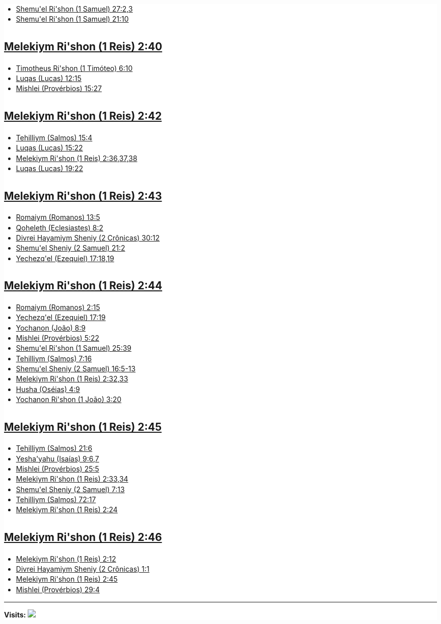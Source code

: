 - [Shemu'el Ri'shon (1 Samuel) 27:2,3](https://bible.ozzuu.com/pt_yah/1Sm/27#2)
- [Shemu'el Ri'shon (1 Samuel) 21:10](https://bible.ozzuu.com/pt_yah/1Sm/21#10)
<h2 id="40"><a href="https://bible.ozzuu.com/pt_yah/1Ki/2#40" target="_blank">Melekiym Ri'shon (1 Reis) 2:40</a></h2>

- [Timotheus Ri'shon (1 Timóteo) 6:10](https://bible.ozzuu.com/pt_yah/1Ti/6#10)
- [Luqas (Lucas) 12:15](https://bible.ozzuu.com/pt_yah/Luk/12#15)
- [Mishlei (Provérbios) 15:27](https://bible.ozzuu.com/pt_yah/Pro/15#27)
<h2 id="42"><a href="https://bible.ozzuu.com/pt_yah/1Ki/2#42" target="_blank">Melekiym Ri'shon (1 Reis) 2:42</a></h2>

- [Tehilliym (Salmos) 15:4](https://bible.ozzuu.com/pt_yah/Psa/15#4)
- [Luqas (Lucas) 15:22](https://bible.ozzuu.com/pt_yah/Luk/15#22)
- [Melekiym Ri'shon (1 Reis) 2:36,37,38](https://bible.ozzuu.com/pt_yah/1Ki/2#36)
- [Luqas (Lucas) 19:22](https://bible.ozzuu.com/pt_yah/Luk/19#22)
<h2 id="43"><a href="https://bible.ozzuu.com/pt_yah/1Ki/2#43" target="_blank">Melekiym Ri'shon (1 Reis) 2:43</a></h2>

- [Romaiym (Romanos) 13:5](https://bible.ozzuu.com/pt_yah/Rom/13#5)
- [Qoheleth (Eclesiastes) 8:2](https://bible.ozzuu.com/pt_yah/Ecc/8#2)
- [Divrei Hayamiym Sheniy (2 Crônicas) 30:12](https://bible.ozzuu.com/pt_yah/2Ch/30#12)
- [Shemu'el Sheniy (2 Samuel) 21:2](https://bible.ozzuu.com/pt_yah/2Sm/21#2)
- [Yechezq'el (Ezequiel) 17:18,19](https://bible.ozzuu.com/pt_yah/Eze/17#18)
<h2 id="44"><a href="https://bible.ozzuu.com/pt_yah/1Ki/2#44" target="_blank">Melekiym Ri'shon (1 Reis) 2:44</a></h2>

- [Romaiym (Romanos) 2:15](https://bible.ozzuu.com/pt_yah/Rom/2#15)
- [Yechezq'el (Ezequiel) 17:19](https://bible.ozzuu.com/pt_yah/Eze/17#19)
- [Yochanon (João) 8:9](https://bible.ozzuu.com/pt_yah/Joh/8#9)
- [Mishlei (Provérbios) 5:22](https://bible.ozzuu.com/pt_yah/Pro/5#22)
- [Shemu'el Ri'shon (1 Samuel) 25:39](https://bible.ozzuu.com/pt_yah/1Sm/25#39)
- [Tehilliym (Salmos) 7:16](https://bible.ozzuu.com/pt_yah/Psa/7#16)
- [Shemu'el Sheniy (2 Samuel) 16:5-13](https://bible.ozzuu.com/pt_yah/2Sm/16#5)
- [Melekiym Ri'shon (1 Reis) 2:32,33](https://bible.ozzuu.com/pt_yah/1Ki/2#32)
- [Husha (Oséias) 4:9](https://bible.ozzuu.com/pt_yah/Hos/4#9)
- [Yochanon Ri'shon (1 João) 3:20](https://bible.ozzuu.com/pt_yah/1Jo/3#20)
<h2 id="45"><a href="https://bible.ozzuu.com/pt_yah/1Ki/2#45" target="_blank">Melekiym Ri'shon (1 Reis) 2:45</a></h2>

- [Tehilliym (Salmos) 21:6](https://bible.ozzuu.com/pt_yah/Psa/21#6)
- [Yesha'yahu (Isaías) 9:6,7](https://bible.ozzuu.com/pt_yah/Isa/9#6)
- [Mishlei (Provérbios) 25:5](https://bible.ozzuu.com/pt_yah/Pro/25#5)
- [Melekiym Ri'shon (1 Reis) 2:33,34](https://bible.ozzuu.com/pt_yah/1Ki/2#33)
- [Shemu'el Sheniy (2 Samuel) 7:13](https://bible.ozzuu.com/pt_yah/2Sm/7#13)
- [Tehilliym (Salmos) 72:17](https://bible.ozzuu.com/pt_yah/Psa/72#17)
- [Melekiym Ri'shon (1 Reis) 2:24](https://bible.ozzuu.com/pt_yah/1Ki/2#24)
<h2 id="46"><a href="https://bible.ozzuu.com/pt_yah/1Ki/2#46" target="_blank">Melekiym Ri'shon (1 Reis) 2:46</a></h2>

- [Melekiym Ri'shon (1 Reis) 2:12](https://bible.ozzuu.com/pt_yah/1Ki/2#12)
- [Divrei Hayamiym Sheniy (2 Crônicas) 1:1](https://bible.ozzuu.com/pt_yah/2Ch/1#1)
- [Melekiym Ri'shon (1 Reis) 2:45](https://bible.ozzuu.com/pt_yah/1Ki/2#45)
- [Mishlei (Provérbios) 29:4](https://bible.ozzuu.com/pt_yah/Pro/29#4)


---

**Visits:**
![](https://profile-counter.glitch.me/visitCounter_crossrefs13/count.svg)
